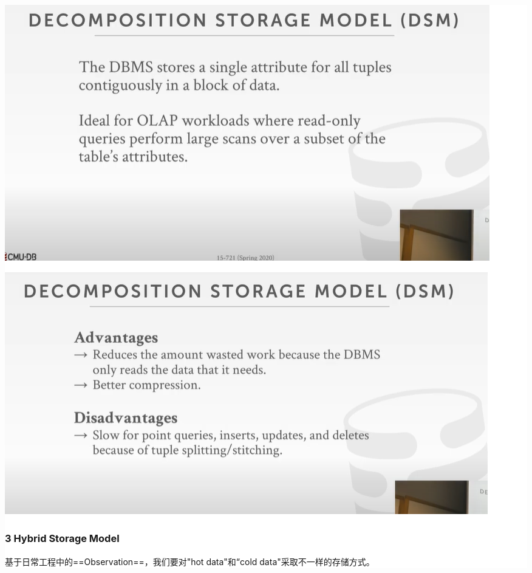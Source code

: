 ![image-20210708135532479](images/image-20210708135532479.png)

![image-20210708135650744](images/image-20210708135650744.png)

### 3 Hybrid Storage Model

基于日常工程中的==Observation==，我们要对"hot data"和“cold data"采取不一样的存储方式。
